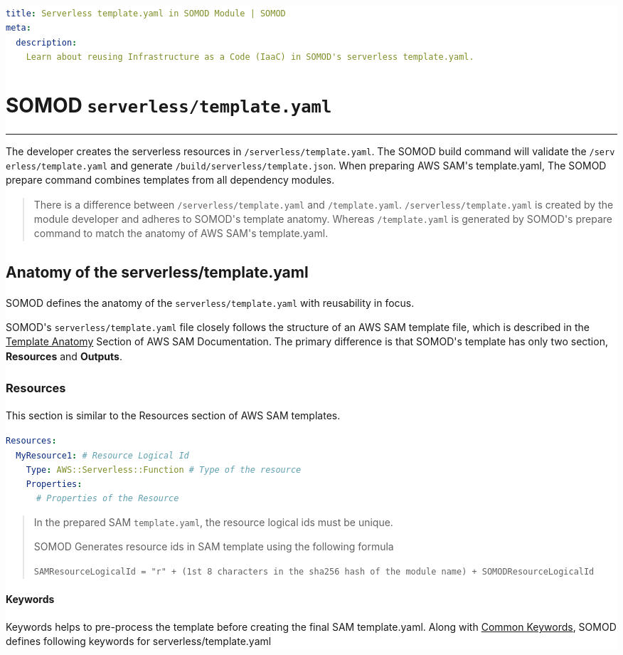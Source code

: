 ```YAML
title: Serverless template.yaml in SOMOD Module | SOMOD
meta:
  description:
    Learn about reusing Infrastructure as a Code (IaaC) in SOMOD's serverless template.yaml.
```

# SOMOD `serverless/template.yaml`

---

The developer creates the serverless resources in `/serverless/template.yaml`. The SOMOD build command will validate the `/serverless/template.yaml` and generate `/build/serverless/template.json`.
When preparing AWS SAM's template.yaml, The SOMOD prepare command combines templates from all dependency modules.

> There is a difference between `/serverless/template.yaml` and `/template.yaml`. `/serverless/template.yaml` is created by the module developer and adheres to SOMOD's template anatomy. Whereas `/template.yaml` is generated by SOMOD's prepare command to match the anatomy of AWS SAM's template.yaml.

## Anatomy of the serverless/template.yaml

SOMOD defines the anatomy of the `serverless/template.yaml` with reusability in focus.

SOMOD's `serverless/template.yaml` file closely follows the structure of an AWS SAM template file, which is described in the [Template Anatomy](https://docs.aws.amazon.com/serverless-application-model/latest/developerguide/sam-specification-template-anatomy.html) Section of AWS SAM Documentation. The primary difference is that SOMOD's template has only two section, **Resources** and **Outputs**.

### Resources

This section is similar to the Resources section of AWS SAM templates.

```yaml
Resources:
  MyResource1: # Resource Logical Id
    Type: AWS::Serverless::Function # Type of the resource
    Properties:
      # Properties of the Resource
```

> In the prepared SAM `template.yaml`, the resource logical ids must be unique.
>
> SOMOD Generates resource ids in SAM template using the following formula
>
> ```
> SAMResourceLogicalId = "r" + (1st 8 characters in the sha256 hash of the module name) + SOMODResourceLogicalId
> ```

#### Keywords

Keywords helps to pre-process the template before creating the final SAM template.yaml.
Along with [Common Keywords](/reference/main-concepts/yaml-processing), SOMOD defines following keywords for serverless/template.yaml
